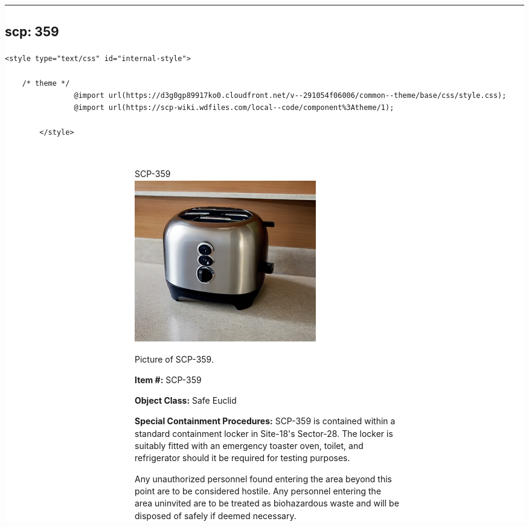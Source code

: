 
---
scp: 359
---

<head>
    <title>359 - SCP Foundation</title>
    
    <style type="text/css" id="internal-style">
                
        /* theme */
                    @import url(https://d3g0gp89917ko0.cloudfront.net/v--291054f06006/common--theme/base/css/style.css);
                    @import url(https://scp-wiki.wdfiles.com/local--code/component%3Atheme/1);
            
            </style>
<style>
iframe.scpnet-interwiki-frame { height: 0; }
</style>

</head>

<div id="main-content" style="margin: 50px 206px 20px 215px;">
<div id="action-area-top"></div>
<div id="page-title">SCP-359</div>
<div id="page-content">
<div style="text-align: right;"></div>
<div class="scp-image-block block-right" style="width:300px;"><img src="https://raw.githubusercontent.com/lucmaki/this-scp-does-not-exist/main/imgs/359.png" style="width:300px;" alt="359.jpg" class="image">
<div class="scp-image-caption" style="width:300px;">
<p>Picture of SCP-359.</p>
</div>
</div>
<p><strong>Item #:</strong> SCP-359</p>
<p><strong>Object Class:</strong> Safe Euclid</p>
<p><strong>Special Containment Procedures:</strong> SCP-359 is contained within a standard containment locker in Site-18's Sector-28. The locker is suitably fitted with an emergency toaster oven, toilet, and refrigerator should it be required for testing purposes.</p><p>Any unauthorized personnel found entering the area beyond this point are to be considered hostile. Any personnel entering the area uninvited are to be treated as biohazardous waste and will be disposed of safely if deemed necessary.</p>